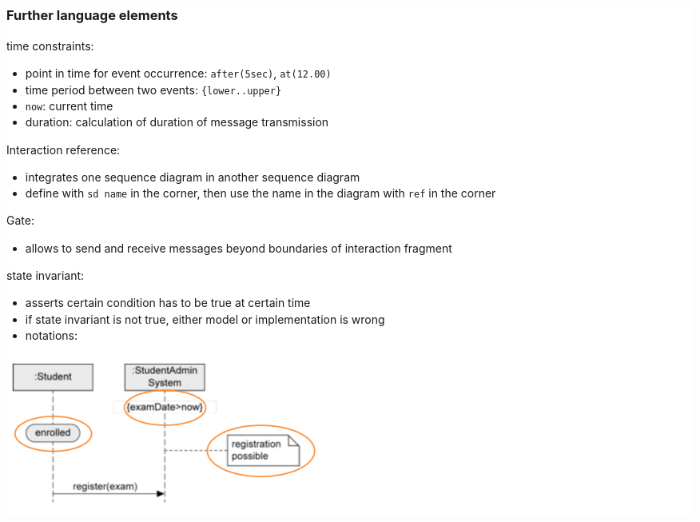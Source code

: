 ### Further language elements
time constraints:
* point in time for event occurrence: `after(5sec)`, `at(12.00)`
* time period between two events: `{lower..upper}`
* `now`: current time
* duration: calculation of duration of message transmission

Interaction reference:
* integrates one sequence diagram in another sequence diagram
* define with `sd name` in the corner, then use the name in the diagram with `ref` in the corner

Gate:
* allows to send and receive messages beyond boundaries of interaction fragment

state invariant:
* asserts certain condition has to be true at certain time
* if state invariant is not true, either model or implementation is wrong
* notations:

![State invariant diagram](state-invariant-diagram.png)
